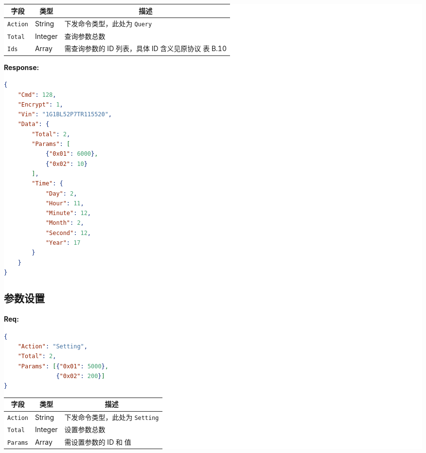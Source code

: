 | 字段     | 类型    | 描述                                               |
| -------- | ------- | -------------------------------------------------- |
| `Action` | String  | 下发命令类型，此处为 `Query`                       |
| `Total`  | Integer | 查询参数总数                                       |
| `Ids`    | Array   | 需查询参数的 ID 列表，具体 ID 含义见原协议 表 B.10 |

**Response:**

```json
{
    "Cmd": 128,
    "Encrypt": 1,
    "Vin": "1G1BL52P7TR115520",
    "Data": {
        "Total": 2,
        "Params": [
            {"0x01": 6000},
            {"0x02": 10}
        ],
        "Time": {
            "Day": 2,
            "Hour": 11,
            "Minute": 12,
            "Month": 2,
            "Second": 12,
            "Year": 17
        }
    }
}
```



## 参数设置

**Req:**
```json
{
    "Action": "Setting",
    "Total": 2,
    "Params": [{"0x01": 5000},
               {"0x02": 200}]
}
```

| 字段     | 类型    | 描述                           |
| -------- | ------- | ------------------------------ |
| `Action` | String  | 下发命令类型，此处为 `Setting` |
| `Total`  | Integer | 设置参数总数                   |
| `Params` | Array   | 需设置参数的 ID 和 值          |
